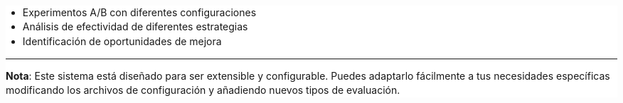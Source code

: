 - Experimentos A/B con diferentes configuraciones
- Análisis de efectividad de diferentes estrategias
- Identificación de oportunidades de mejora

---

**Nota**: Este sistema está diseñado para ser extensible y configurable. Puedes adaptarlo fácilmente a tus necesidades específicas modificando los archivos de configuración y añadiendo nuevos tipos de evaluación.